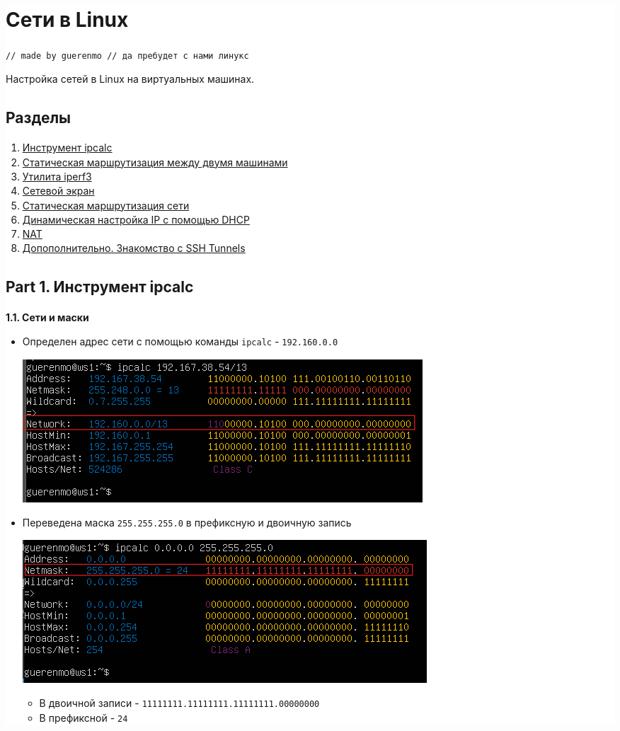 # Сети в Linux

`// made by guerenmo // да пребудет с нами линукс` 

Настройка сетей в Linux на виртуальных машинах.

## Разделы
1. [Инструмент ipcalc](#part-1-инструмент-ipcalc) 
2. [Статическая маршрутизация между двумя машинами](#part-2-статическая-маршрутизация-между-двумя-машинами)  
3. [Утилита iperf3](#part-3-утилита-iperf3)   
4. [Сетевой экран](#part-4-сетевой-экран)  
5. [Статическая маршрутизация сети](#part-5-статическая-маршрутизация-сети)  
6. [Динамическая настройка IP с помощью DHCP](#part-6-динамическая-настройка-ip-с-помощью-dhcp)  
7. [NAT](#part-7-nat)  
8. [Допополнительно. Знакомство с SSH Tunnels](#part-8-дополнительно-знакомство-с-ssh-tunnels)   

## Part 1. Инструмент ipcalc

**1.1. Сети и маски**

* Определен адрес сети с помощью команды `ipcalc` - `192.160.0.0`

    ![Адрес сети в ipcalc](images/part_1_1.png)

* Переведена маска `255.255.255.0` в префиксную и двоичную запись

    ![Перевод маски в ipcalc в префиксную и двоичную запись](images/part_1_2.png)

    * В двоичной записи - `11111111.11111111.11111111.00000000`
    * В префиксной - `24`
